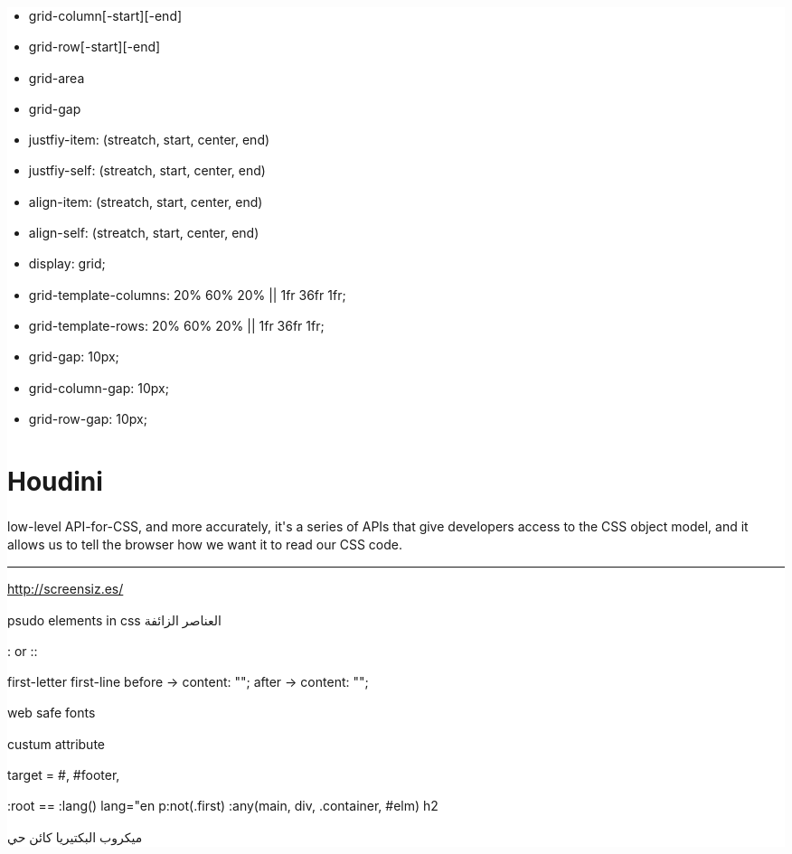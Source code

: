 - grid-column[-start][-end]
- grid-row[-start][-end]
- grid-area
- grid-gap
- justfiy-item: (streatch, start, center, end)
- justfiy-self: (streatch, start, center, end)
- align-item: (streatch, start, center, end)
- align-self: (streatch, start, center, end)


- display: grid;

- grid-template-columns: <percentage> 20% 60% 20% || <fr> 1fr 36fr 1fr;
- grid-template-rows: <percentage> 20% 60% 20% || <fr> 1fr 36fr 1fr;

- grid-gap: 10px;
- grid-column-gap: 10px;
- grid-row-gap: 10px;






Houdini
=======

low-level API-for-CSS, and more accurately, it's a series of APIs that
give developers access to the CSS object model, and it allows us to tell the browser how we
want it to read our CSS code.




------------------------------------------------------------------------------------------------------------------------------
http://screensiz.es/

psudo elements in css العناصر الزائفة 

: or ::

first-letter
first-line
before -> content: "";
after -> content: "";



web safe fonts

custum attribute

target = #, #footer, 


:root == <html>
:lang()   lang="en
p:not(.first)
:any(main, div, .container, #elm) h2



ميكروب
البكتيريا كائن حي

